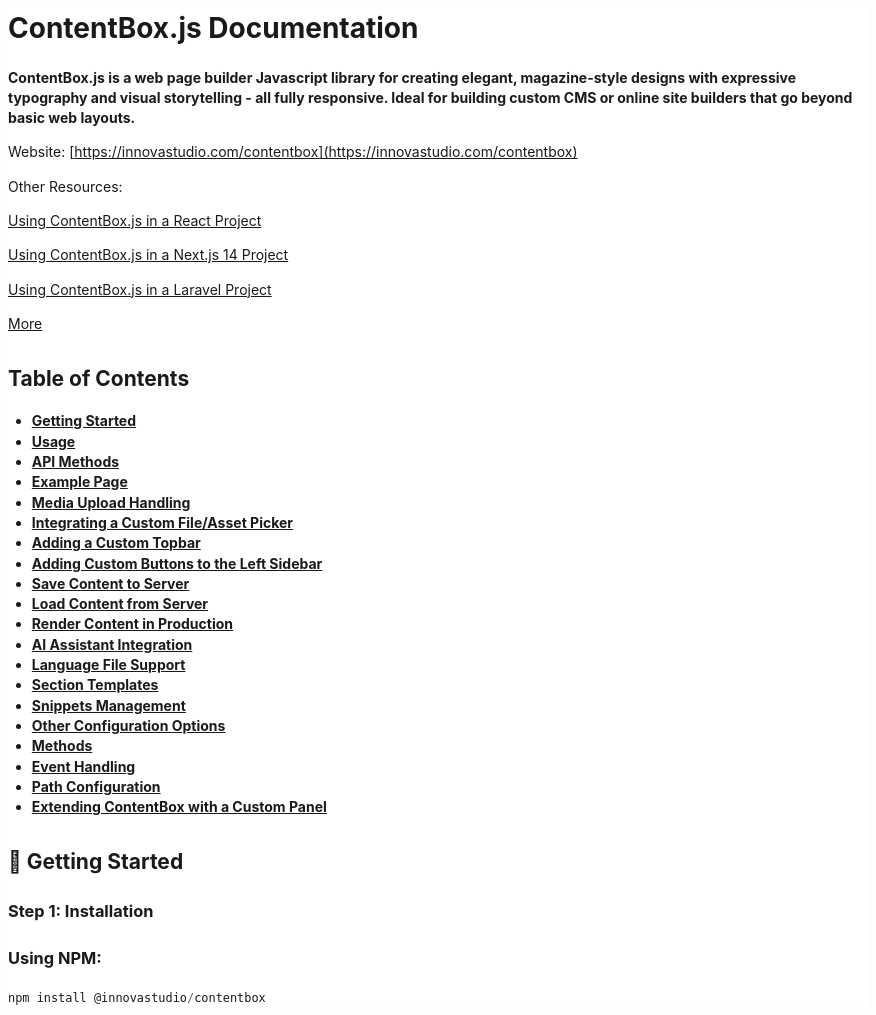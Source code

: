 # ContentBox.js Documentation

**ContentBox.js is a web page builder Javascript library for creating elegant, magazine-style designs with expressive typography and visual storytelling - all fully responsive. Ideal for building custom CMS or online site builders that go beyond basic web layouts.**

Website: [https://innovastudio.com/contentbox](https://innovastudio.com/contentbox)

Other Resources:

[Using ContentBox.js in a React Project](https://innovastudio.com/using-contentbox-in-a-react-project)

[Using ContentBox.js in a Next.js 14 Project](https://innovastudio.com/using-contentbox-in-a-nextjs-project)

[Using ContentBox.js in a Laravel Project](https://innovastudio.com/using-contentbox-in-a-laravel-project)

[More](https://innovastudio.com/resources)

## Table of Contents
- [**Getting Started**](#-getting-started)
- [**Usage**](#-usage)
- [**API Methods**](#-api-methods)
- [**Example Page**](#-example-page)
- [**Media Upload Handling**](#-media-upload-handling)
- [**Integrating a Custom File/Asset Picker**](#-integrating-a-custom-fileasset-picker)
- [**Adding a Custom Topbar**](#-adding-a-custom-topbar)
- [**Adding Custom Buttons to the Left Sidebar**](#-adding-custom-buttons-to-the-left-sidebar)
- [**Save Content to Server**](#-save-content-to-server)
- [**Load Content from Server**](#-load-content-from-server)
- [**Render Content in Production**](#-render-content-in-production)
- [**AI Assistant Integration**](#-ai-assistant-integration)
- [**Language File Support**](#-language-file-support)
- [**Section Templates**](#-section-templates)
- [**Snippets Management**](#-snippets-management)
- [**Other Configuration Options**](#-other-configuration-options)
- [**Methods**](#%EF%B8%8F-methods)
- [**Event Handling**](#-event-handling)
- [**Path Configuration**](#-path-configuration)
- [**Extending ContentBox with a Custom Panel**](#-extending-contentbox-with-a-custom-panel)

## **🚀 Getting Started**

### **Step 1: Installation**

### **Using NPM:**

```jsx
npm install @innovastudio/contentbox
```
